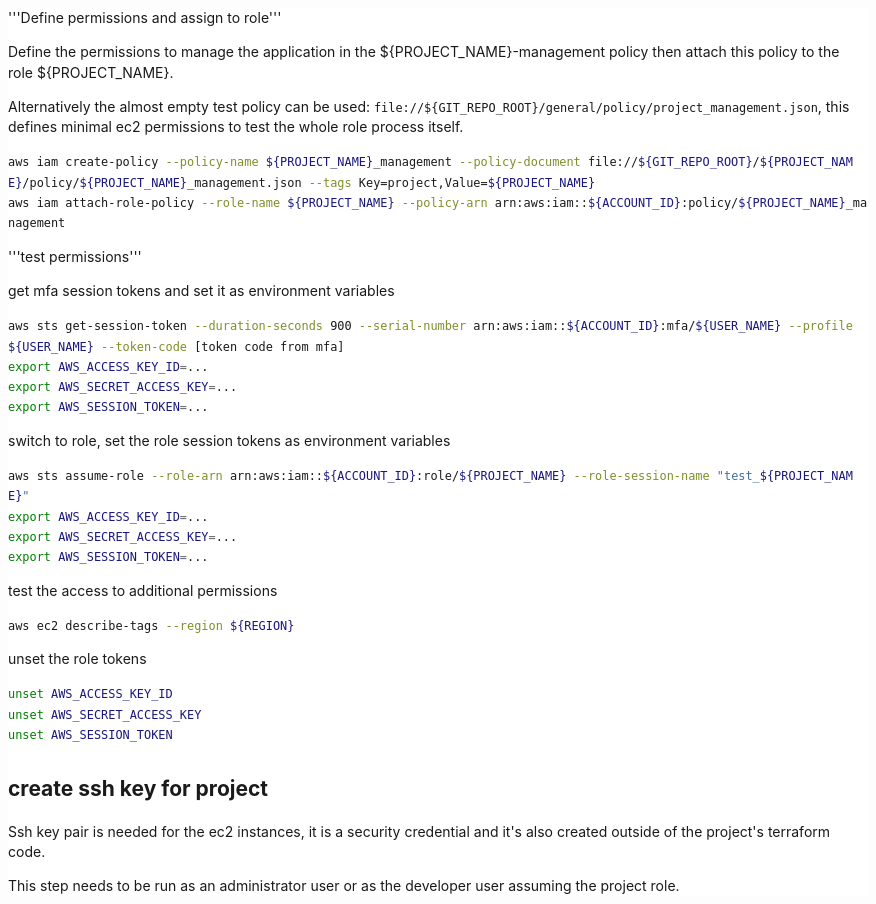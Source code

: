 '''Define permissions and assign to role'''

Define the permissions to manage the application in the ${PROJECT_NAME}-management policy then attach this policy to the role ${PROJECT_NAME}.

Alternatively the almost empty test policy can be used: ```file://${GIT_REPO_ROOT}/general/policy/project_management.json```, this defines minimal ec2 permissions to test the whole role process itself.

```bash
aws iam create-policy --policy-name ${PROJECT_NAME}_management --policy-document file://${GIT_REPO_ROOT}/${PROJECT_NAME}/policy/${PROJECT_NAME}_management.json --tags Key=project,Value=${PROJECT_NAME}
aws iam attach-role-policy --role-name ${PROJECT_NAME} --policy-arn arn:aws:iam::${ACCOUNT_ID}:policy/${PROJECT_NAME}_management
```

'''test permissions'''

get mfa session tokens and set it as environment variables

```bash
aws sts get-session-token --duration-seconds 900 --serial-number arn:aws:iam::${ACCOUNT_ID}:mfa/${USER_NAME} --profile ${USER_NAME} --token-code [token code from mfa]
export AWS_ACCESS_KEY_ID=...
export AWS_SECRET_ACCESS_KEY=...
export AWS_SESSION_TOKEN=...
```

switch to role, set the role session tokens as environment variables

```bash
aws sts assume-role --role-arn arn:aws:iam::${ACCOUNT_ID}:role/${PROJECT_NAME} --role-session-name "test_${PROJECT_NAME}"
export AWS_ACCESS_KEY_ID=...
export AWS_SECRET_ACCESS_KEY=...
export AWS_SESSION_TOKEN=...
```

test the access to additional permissions

```bash
aws ec2 describe-tags --region ${REGION}
```

unset the role tokens

```bash
unset AWS_ACCESS_KEY_ID
unset AWS_SECRET_ACCESS_KEY
unset AWS_SESSION_TOKEN
```

## create ssh key for project

Ssh key pair is needed for the ec2 instances, it is a security credential and it's also created outside of the project's terraform code.

This step needs to be run as an administrator user or as the developer user assuming the project role.
